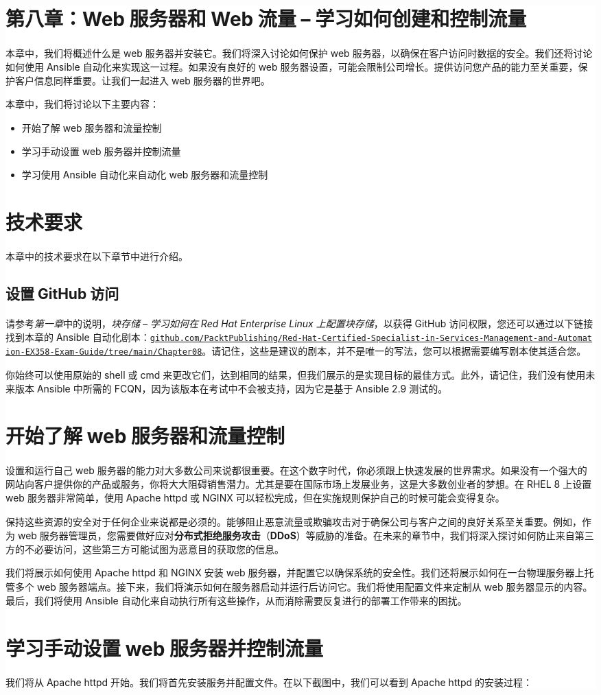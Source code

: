 

# 第八章：Web 服务器和 Web 流量 – 学习如何创建和控制流量

本章中，我们将概述什么是 web 服务器并安装它。我们将深入讨论如何保护 web 服务器，以确保在客户访问时数据的安全。我们还将讨论如何使用 Ansible 自动化来实现这一过程。如果没有良好的 web 服务器设置，可能会限制公司增长。提供访问您产品的能力至关重要，保护客户信息同样重要。让我们一起进入 web 服务器的世界吧。

本章中，我们将讨论以下主要内容：

+   开始了解 web 服务器和流量控制

+   学习手动设置 web 服务器并控制流量

+   学习使用 Ansible 自动化来自动化 web 服务器和流量控制

# 技术要求

本章中的技术要求在以下章节中进行介绍。

## 设置 GitHub 访问

请参考*第一章*中的说明，*块存储 – 学习如何在 Red Hat Enterprise Linux 上配置块存储*，以获得 GitHub 访问权限，您还可以通过以下链接找到本章的 Ansible 自动化剧本：[`github.com/PacktPublishing/Red-Hat-Certified-Specialist-in-Services-Management-and-Automation-EX358-Exam-Guide/tree/main/Chapter08`](https://github.com/PacktPublishing/Red-Hat-Certified-Specialist-in-Services-Management-and-Automation-EX358-Exam-Guide/tree/main/Chapter08)。请记住，这些是建议的剧本，并不是唯一的写法，您可以根据需要编写剧本使其适合您。

你始终可以使用原始的 shell 或 cmd 来更改它们，达到相同的结果，但我们展示的是实现目标的最佳方式。此外，请记住，我们没有使用未来版本 Ansible 中所需的 FCQN，因为该版本在考试中不会被支持，因为它是基于 Ansible 2.9 测试的。

# 开始了解 web 服务器和流量控制

设置和运行自己 web 服务器的能力对大多数公司来说都很重要。在这个数字时代，你必须跟上快速发展的世界需求。如果没有一个强大的网站向客户提供你的产品或服务，你将大大阻碍销售潜力。尤其是要在国际市场上发展业务，这是大多数创业者的梦想。在 RHEL 8 上设置 web 服务器非常简单，使用 Apache httpd 或 NGINX 可以轻松完成，但在实施规则保护自己的时候可能会变得复杂。

保持这些资源的安全对于任何企业来说都是必须的。能够阻止恶意流量或欺骗攻击对于确保公司与客户之间的良好关系至关重要。例如，作为 web 服务器管理员，您需要做好应对**分布式拒绝服务攻击**（**DDoS**）等威胁的准备。在未来的章节中，我们将深入探讨如何防止来自第三方的不必要访问，这些第三方可能试图为恶意目的获取您的信息。

我们将展示如何使用 Apache httpd 和 NGINX 安装 web 服务器，并配置它以确保系统的安全性。我们还将展示如何在一台物理服务器上托管多个 web 服务器端点。接下来，我们将演示如何在服务器启动并运行后访问它。我们将使用配置文件来定制从 web 服务器显示的内容。最后，我们将使用 Ansible 自动化来自动执行所有这些操作，从而消除需要反复进行的部署工作带来的困扰。

# 学习手动设置 web 服务器并控制流量

我们将从 Apache httpd 开始。我们将首先安装服务并配置文件。在以下截图中，我们可以看到 Apache httpd 的安装过程：
